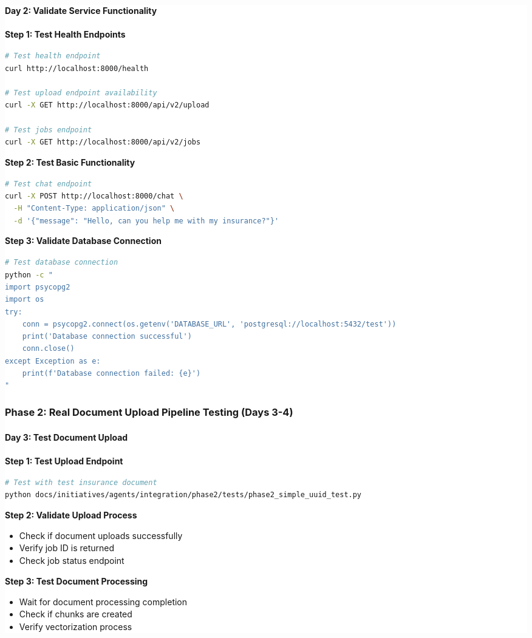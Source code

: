 #### **Day 2: Validate Service Functionality**

**Step 1: Test Health Endpoints**
```bash
# Test health endpoint
curl http://localhost:8000/health

# Test upload endpoint availability
curl -X GET http://localhost:8000/api/v2/upload

# Test jobs endpoint
curl -X GET http://localhost:8000/api/v2/jobs
```

**Step 2: Test Basic Functionality**
```bash
# Test chat endpoint
curl -X POST http://localhost:8000/chat \
  -H "Content-Type: application/json" \
  -d '{"message": "Hello, can you help me with my insurance?"}'
```

**Step 3: Validate Database Connection**
```bash
# Test database connection
python -c "
import psycopg2
import os
try:
    conn = psycopg2.connect(os.getenv('DATABASE_URL', 'postgresql://localhost:5432/test'))
    print('Database connection successful')
    conn.close()
except Exception as e:
    print(f'Database connection failed: {e}')
"
```

### **Phase 2: Real Document Upload Pipeline Testing** (Days 3-4)

#### **Day 3: Test Document Upload**

**Step 1: Test Upload Endpoint**
```bash
# Test with test insurance document
python docs/initiatives/agents/integration/phase2/tests/phase2_simple_uuid_test.py
```

**Step 2: Validate Upload Process**
- Check if document uploads successfully
- Verify job ID is returned
- Check job status endpoint

**Step 3: Test Document Processing**
- Wait for document processing completion
- Check if chunks are created
- Verify vectorization process
